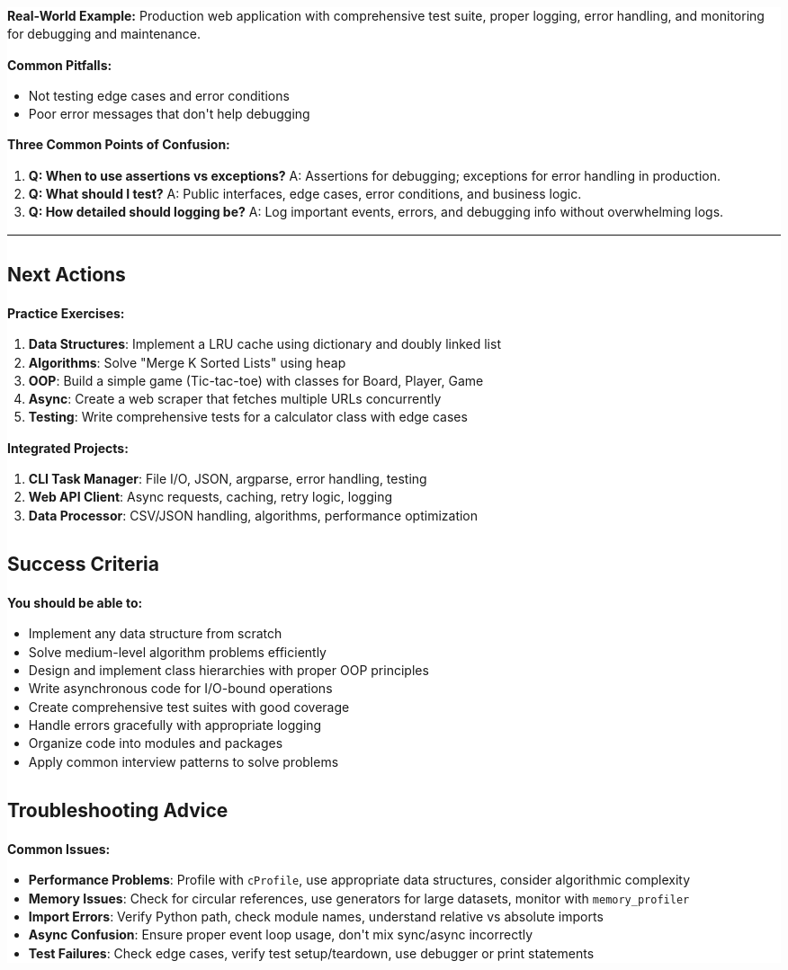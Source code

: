 **Real-World Example:**
Production web application with comprehensive test suite, proper logging, error handling, and monitoring for debugging and maintenance.

**Common Pitfalls:**
- Not testing edge cases and error conditions
- Poor error messages that don't help debugging

**Three Common Points of Confusion:**
1. **Q: When to use assertions vs exceptions?** A: Assertions for debugging; exceptions for error handling in production.
2. **Q: What should I test?** A: Public interfaces, edge cases, error conditions, and business logic.
3. **Q: How detailed should logging be?** A: Log important events, errors, and debugging info without overwhelming logs.

---

## Next Actions

**Practice Exercises:**
1. **Data Structures**: Implement a LRU cache using dictionary and doubly linked list
2. **Algorithms**: Solve "Merge K Sorted Lists" using heap
3. **OOP**: Build a simple game (Tic-tac-toe) with classes for Board, Player, Game
4. **Async**: Create a web scraper that fetches multiple URLs concurrently
5. **Testing**: Write comprehensive tests for a calculator class with edge cases

**Integrated Projects:**
1. **CLI Task Manager**: File I/O, JSON, argparse, error handling, testing
2. **Web API Client**: Async requests, caching, retry logic, logging
3. **Data Processor**: CSV/JSON handling, algorithms, performance optimization

## Success Criteria

**You should be able to:**
- Implement any data structure from scratch
- Solve medium-level algorithm problems efficiently
- Design and implement class hierarchies with proper OOP principles
- Write asynchronous code for I/O-bound operations
- Create comprehensive test suites with good coverage
- Handle errors gracefully with appropriate logging
- Organize code into modules and packages
- Apply common interview patterns to solve problems

## Troubleshooting Advice

**Common Issues:**
- **Performance Problems**: Profile with `cProfile`, use appropriate data structures, consider algorithmic complexity
- **Memory Issues**: Check for circular references, use generators for large datasets, monitor with `memory_profiler`
- **Import Errors**: Verify Python path, check module names, understand relative vs absolute imports
- **Async Confusion**: Ensure proper event loop usage, don't mix sync/async incorrectly
- **Test Failures**: Check edge cases, verify test setup/teardown, use debugger or print statements
